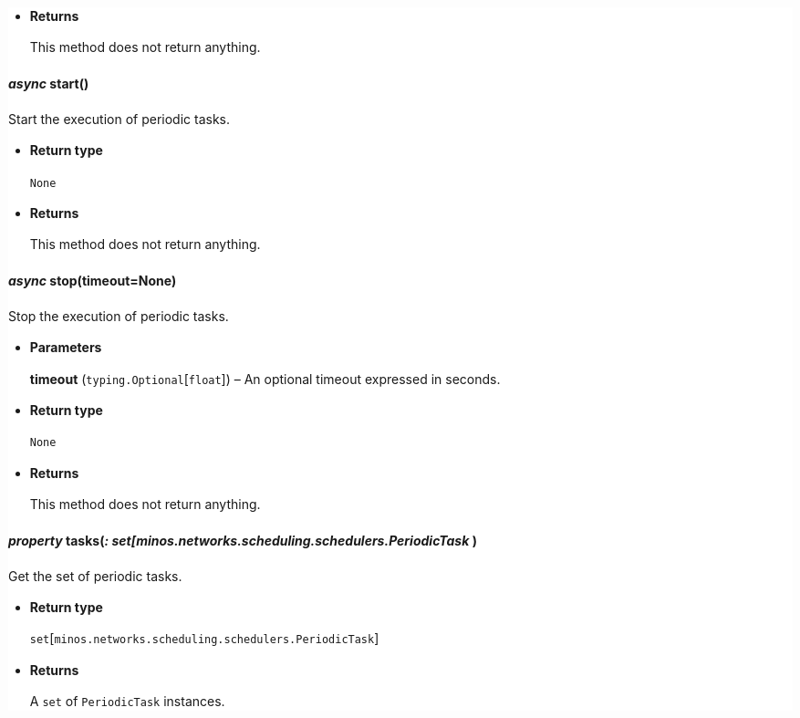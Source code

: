 
* **Returns**

    This method does not return anything.



#### _async_ start()
Start the execution of periodic tasks.


* **Return type**

    `None`



* **Returns**

    This method does not return anything.



#### _async_ stop(timeout=None)
Stop the execution of periodic tasks.


* **Parameters**

    **timeout** (`typing.Optional`[`float`]) – An optional timeout expressed in seconds.



* **Return type**

    `None`



* **Returns**

    This method does not return anything.



#### _property_ tasks(_: set[minos.networks.scheduling.schedulers.PeriodicTask_ )
Get the set of periodic tasks.


* **Return type**

    `set`[`minos.networks.scheduling.schedulers.PeriodicTask`]



* **Returns**

    A `set` of `PeriodicTask` instances.
